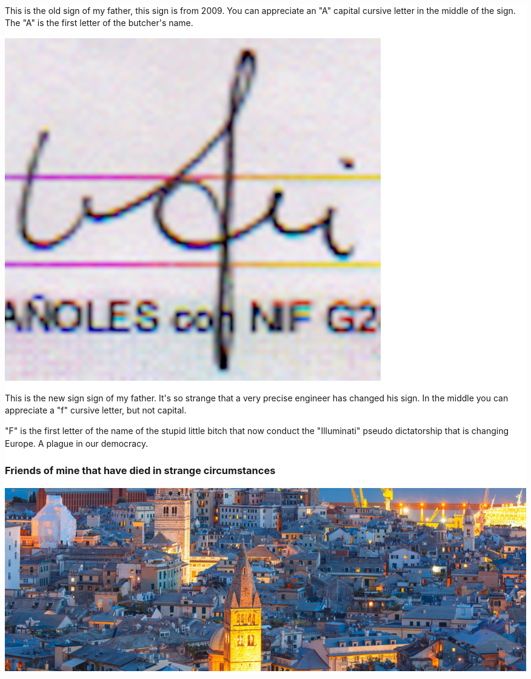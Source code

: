 This is the old sign of my father, this sign is from 2009. You can appreciate an "A" capital cursive letter in the middle of the sign. The "A" is the first letter of the butcher's name.

![new sign](../Images/mgmoderna.jpg)

This is the new sign sign of my father. It's so strange that a very precise engineer has changed his sign. In the middle you can appreciate a "f" cursive letter, but not capital.

  "F" is the first letter of the name of the stupid little bitch that now conduct the "Illuminati" pseudo dictatorship that is changing Europe. A plague in our democracy.

### Friends of mine that have died in strange circumstances

![Genoa](../Images/AdobeStock_118239878_0.jpeg)
